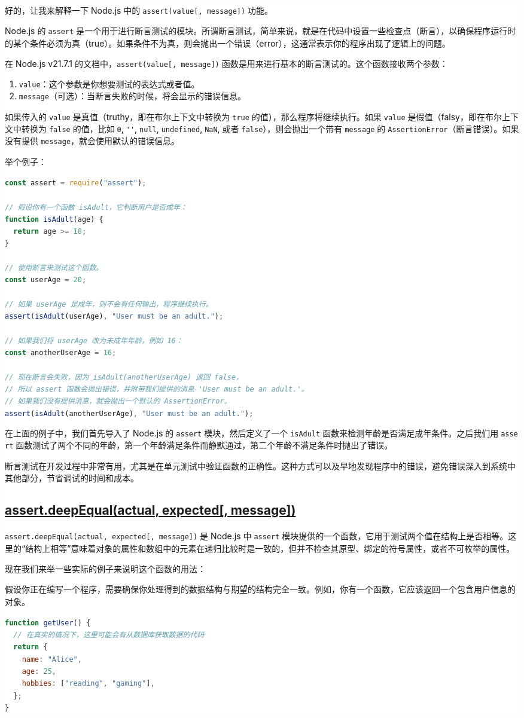 好的，让我来解释一下 Node.js 中的 `assert(value[, message])` 功能。

Node.js 的 `assert` 是一个用于进行断言测试的模块。所谓断言测试，简单来说，就是在代码中设置一些检查点（断言），以确保程序运行时的某个条件必须为真（true）。如果条件不为真，则会抛出一个错误（error），这通常表示你的程序出现了逻辑上的问题。

在 Node.js v21.7.1 的文档中，`assert(value[, message])` 函数是用来进行基本的断言测试的。这个函数接收两个参数：

1. `value`：这个参数是你想要测试的表达式或者值。
2. `message`（可选）：当断言失败的时候，将会显示的错误信息。

如果传入的 `value` 是真值（truthy，即在布尔上下文中转换为 `true` 的值），那么程序将继续执行。如果 `value` 是假值（falsy，即在布尔上下文中转换为 `false` 的值，比如 `0`, `''`, `null`, `undefined`, `NaN`, 或者 `false`），则会抛出一个带有 `message` 的 `AssertionError`（断言错误）。如果没有提供 `message`，就会使用默认的错误信息。

举个例子：

```javascript
const assert = require("assert");

// 假设你有一个函数 isAdult，它判断用户是否成年：
function isAdult(age) {
  return age >= 18;
}

// 使用断言来测试这个函数。
const userAge = 20;

// 如果 userAge 是成年，则不会有任何输出，程序继续执行。
assert(isAdult(userAge), "User must be an adult.");

// 如果我们将 userAge 改为未成年年龄，例如 16：
const anotherUserAge = 16;

// 现在断言会失败，因为 isAdult(anotherUserAge) 返回 false，
// 所以 assert 函数会抛出错误，并附带我们提供的消息 'User must be an adult.'。
// 如果我们没有提供消息，就会抛出一个默认的 AssertionError。
assert(isAdult(anotherUserAge), "User must be an adult.");
```

在上面的例子中，我们首先导入了 Node.js 的 `assert` 模块，然后定义了一个 `isAdult` 函数来检测年龄是否满足成年条件。之后我们用 `assert` 函数测试了两个不同的年龄，第一个年龄满足条件而静默通过，第二个年龄不满足条件时抛出了错误。

断言测试在开发过程中非常有用，尤其是在单元测试中验证函数的正确性。这种方式可以及早地发现程序中的错误，避免错误深入到系统中其他部分，节省调试的时间和成本。

## [assert.deepEqual(actual, expected[, message])](https://nodejs.org/docs/latest/api/assert.html#assertdeepequalactual-expected-message)

`assert.deepEqual(actual, expected[, message])` 是 Node.js 中 `assert` 模块提供的一个函数，它用于测试两个值在结构上是否相等。这里的“结构上相等”意味着对象的属性和数组中的元素在递归比较时是一致的，但并不检查其原型、绑定的符号属性，或者不可枚举的属性。

现在我们来举一些实际的例子来说明这个函数的用法：

假设你正在编写一个程序，需要确保你处理得到的数据结构与期望的结构完全一致。例如，你有一个函数，它应该返回一个包含用户信息的对象。

```javascript
function getUser() {
  // 在真实的情况下，这里可能会有从数据库获取数据的代码
  return {
    name: "Alice",
    age: 25,
    hobbies: ["reading", "gaming"],
  };
}
```
